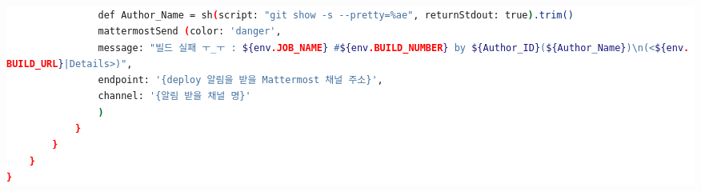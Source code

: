 ```bash
                def Author_Name = sh(script: "git show -s --pretty=%ae", returnStdout: true).trim()
                mattermostSend (color: 'danger', 
                message: "빌드 실패 ㅜ_ㅜ : ${env.JOB_NAME} #${env.BUILD_NUMBER} by ${Author_ID}(${Author_Name})\n(<${env.BUILD_URL}|Details>)", 
                endpoint: '{deploy 알림을 받을 Mattermost 채널 주소}', 
                channel: '{알림 받을 채널 명}'
                )
            }
        }
    }
}
```
